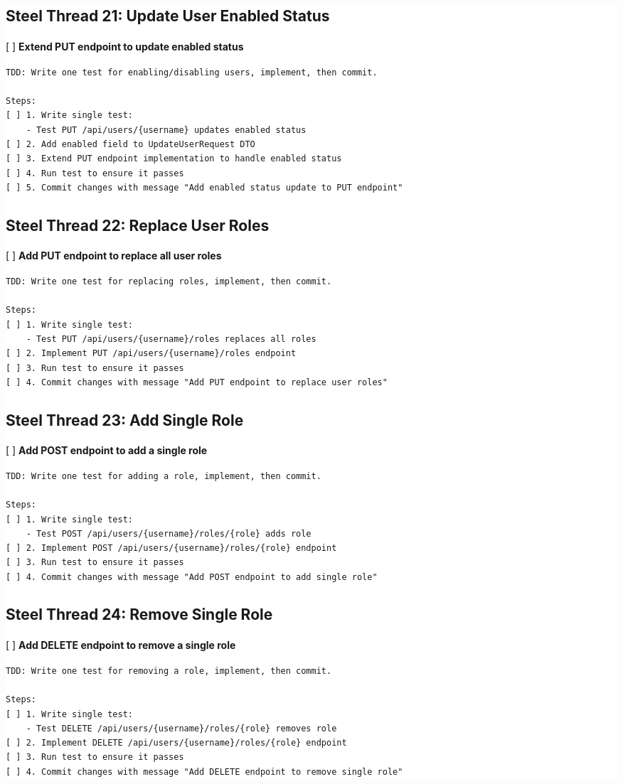 ## Steel Thread 21: Update User Enabled Status

[ ] **Extend PUT endpoint to update enabled status**

```text
TDD: Write one test for enabling/disabling users, implement, then commit.

Steps:
[ ] 1. Write single test:
    - Test PUT /api/users/{username} updates enabled status
[ ] 2. Add enabled field to UpdateUserRequest DTO
[ ] 3. Extend PUT endpoint implementation to handle enabled status
[ ] 4. Run test to ensure it passes
[ ] 5. Commit changes with message "Add enabled status update to PUT endpoint"
```

## Steel Thread 22: Replace User Roles

[ ] **Add PUT endpoint to replace all user roles**

```text
TDD: Write one test for replacing roles, implement, then commit.

Steps:
[ ] 1. Write single test:
    - Test PUT /api/users/{username}/roles replaces all roles
[ ] 2. Implement PUT /api/users/{username}/roles endpoint
[ ] 3. Run test to ensure it passes
[ ] 4. Commit changes with message "Add PUT endpoint to replace user roles"
```

## Steel Thread 23: Add Single Role

[ ] **Add POST endpoint to add a single role**

```text
TDD: Write one test for adding a role, implement, then commit.

Steps:
[ ] 1. Write single test:
    - Test POST /api/users/{username}/roles/{role} adds role
[ ] 2. Implement POST /api/users/{username}/roles/{role} endpoint
[ ] 3. Run test to ensure it passes
[ ] 4. Commit changes with message "Add POST endpoint to add single role"
```

## Steel Thread 24: Remove Single Role

[ ] **Add DELETE endpoint to remove a single role**

```text
TDD: Write one test for removing a role, implement, then commit.

Steps:
[ ] 1. Write single test:
    - Test DELETE /api/users/{username}/roles/{role} removes role
[ ] 2. Implement DELETE /api/users/{username}/roles/{role} endpoint
[ ] 3. Run test to ensure it passes
[ ] 4. Commit changes with message "Add DELETE endpoint to remove single role"
```
